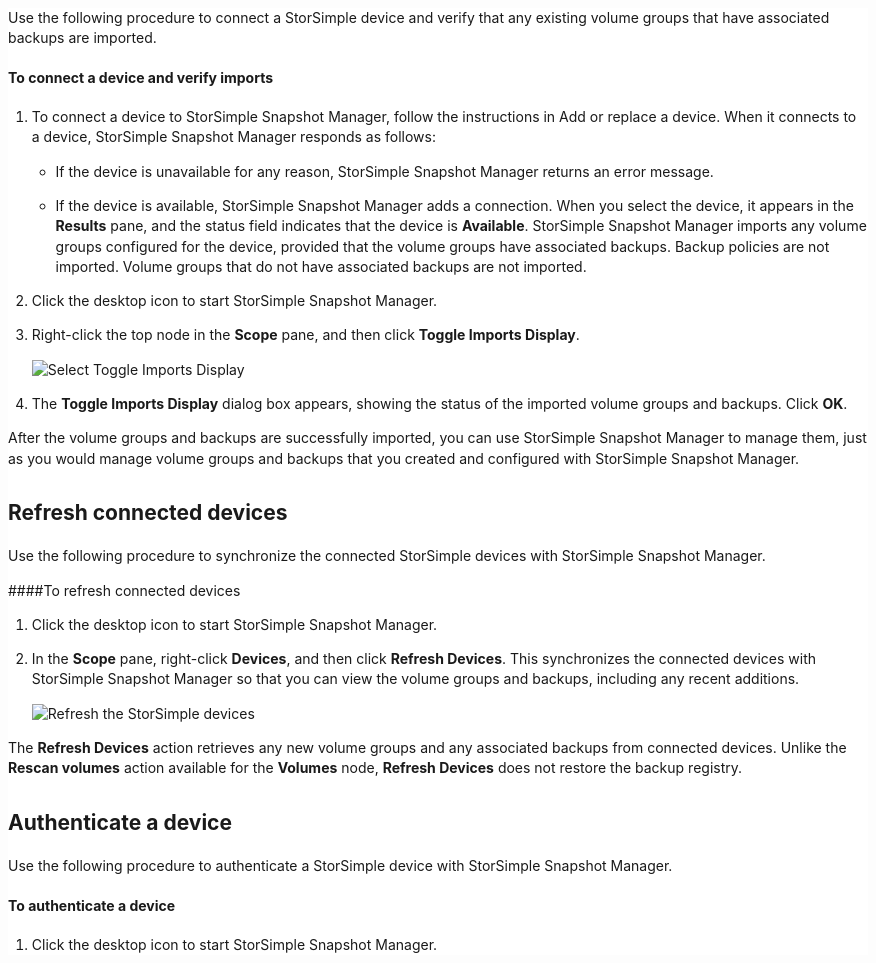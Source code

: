 Use the following procedure to connect a StorSimple device and verify that any existing volume groups that have associated backups are imported.

#### To connect a device and verify imports

1. To connect a device to StorSimple Snapshot Manager, follow the instructions in Add or replace a device. When it connects to a device, StorSimple Snapshot Manager responds as follows:

    - If the device is unavailable for any reason, StorSimple Snapshot Manager returns an error message. 

   - If the device is available, StorSimple Snapshot Manager adds a connection. When you select the device, it appears in the **Results** pane, and the status field indicates that the device is **Available**. StorSimple Snapshot Manager imports any volume groups configured for the device, provided that the volume groups have associated backups. Backup policies are not imported. Volume groups that do not have associated backups are not imported.

2. Click the desktop icon to start StorSimple Snapshot Manager.

3. Right-click the top node in the **Scope** pane, and then click **Toggle Imports Display**.

    ![Select Toggle Imports Display](./media/storsimple-snapshot-manager-manage-devices/HCS_SSM_Toggle_Imports_Display.png) 

4. The **Toggle Imports Display** dialog box appears, showing the status of the imported volume groups and backups. Click **OK**. 

After the volume groups and backups are successfully imported, you can use StorSimple Snapshot Manager to manage them, just as you would manage volume groups and backups that you created and configured with StorSimple Snapshot Manager. 

## Refresh connected devices

Use the following procedure to synchronize the connected StorSimple devices with StorSimple Snapshot Manager.

####To refresh connected devices

1. Click the desktop icon to start StorSimple Snapshot Manager.

2. In the **Scope** pane, right-click **Devices**, and then click **Refresh Devices**. This synchronizes the connected devices with StorSimple Snapshot Manager so that you can view the volume groups and backups, including any recent additions. 

    ![Refresh the StorSimple devices](./media/storsimple-snapshot-manager-manage-devices/HCS_SSM_Refresh_devices.png)
 
The **Refresh Devices** action retrieves any new volume groups and any associated backups from connected devices. Unlike the **Rescan volumes** action available for the **Volumes** node, **Refresh Devices** does not restore the backup registry.

## Authenticate a device

Use the following procedure to authenticate a StorSimple device with StorSimple Snapshot Manager.

#### To authenticate a device

1. Click the desktop icon to start StorSimple Snapshot Manager.
